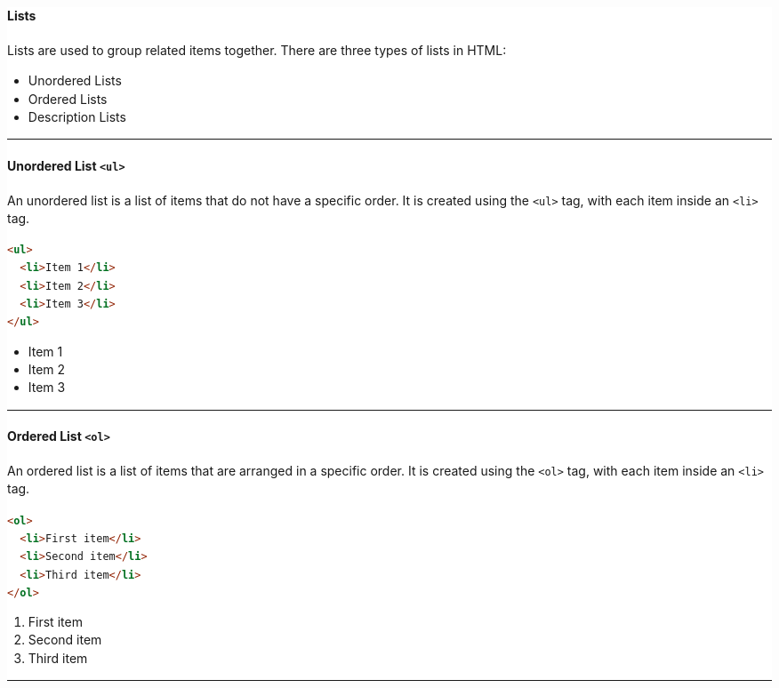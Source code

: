 
#### Lists

Lists are used to group related items together. There are three types of lists in HTML:

- Unordered Lists
- Ordered Lists
- Description Lists

---

#### Unordered List `<ul>`

An unordered list is a list of items that do not have a specific order. It is created using the `<ul>` tag, with each item inside an `<li>` tag.

```html
<ul>
  <li>Item 1</li>
  <li>Item 2</li>
  <li>Item 3</li>
</ul>
```

<div class="output-preview">
<ul>
  <li>Item 1</li>
  <li>Item 2</li>
  <li>Item 3</li>
</ul>
</div>

---

#### Ordered List `<ol>`

An ordered list is a list of items that are arranged in a specific order. It is created using the `<ol>` tag, with each item inside an `<li>` tag.

```html
<ol>
  <li>First item</li>
  <li>Second item</li>
  <li>Third item</li>
</ol>
```

<div class="output-preview">
<ol>
  <li>First item</li>
  <li>Second item</li>
  <li>Third item</li>
</ol>
</div>

---

